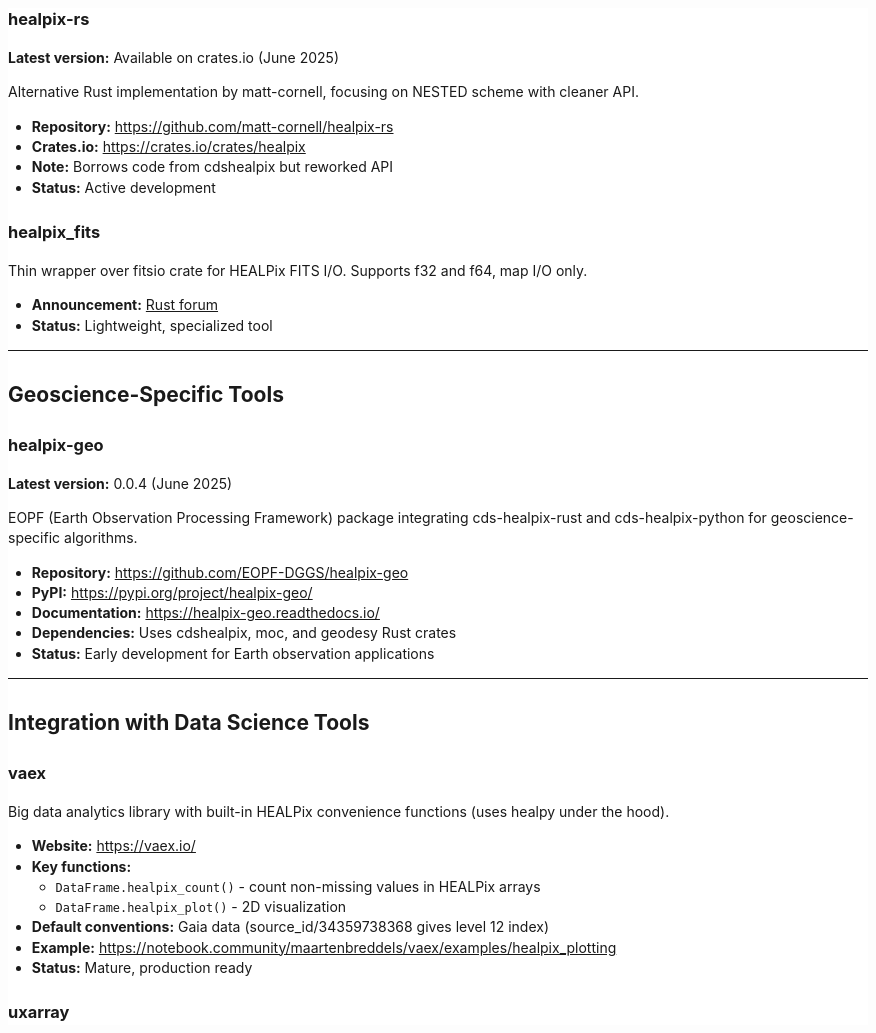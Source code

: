 ### healpix-rs
**Latest version:** Available on crates.io (June 2025)

Alternative Rust implementation by matt-cornell, focusing on NESTED scheme with cleaner API.

- **Repository:** https://github.com/matt-cornell/healpix-rs
- **Crates.io:** https://crates.io/crates/healpix
- **Note:** Borrows code from cdshealpix but reworked API
- **Status:** Active development

### healpix_fits

Thin wrapper over fitsio crate for HEALPix FITS I/O. Supports f32 and f64, map I/O only.

- **Announcement:** [Rust forum](https://users.rust-lang.org/t/a-simple-and-informal-healpix-fits-i-o-crate/69162)
- **Status:** Lightweight, specialized tool

---

## Geoscience-Specific Tools

### healpix-geo
**Latest version:** 0.0.4 (June 2025)

EOPF (Earth Observation Processing Framework) package integrating cds-healpix-rust and cds-healpix-python for geoscience-specific algorithms.

- **Repository:** https://github.com/EOPF-DGGS/healpix-geo
- **PyPI:** https://pypi.org/project/healpix-geo/
- **Documentation:** https://healpix-geo.readthedocs.io/
- **Dependencies:** Uses cdshealpix, moc, and geodesy Rust crates
- **Status:** Early development for Earth observation applications

---

## Integration with Data Science Tools

### vaex

Big data analytics library with built-in HEALPix convenience functions (uses healpy under the hood).

- **Website:** https://vaex.io/
- **Key functions:**
  - `DataFrame.healpix_count()` - count non-missing values in HEALPix arrays
  - `DataFrame.healpix_plot()` - 2D visualization
- **Default conventions:** Gaia data (source_id/34359738368 gives level 12 index)
- **Example:** https://notebook.community/maartenbreddels/vaex/examples/healpix_plotting
- **Status:** Mature, production ready

### uxarray
